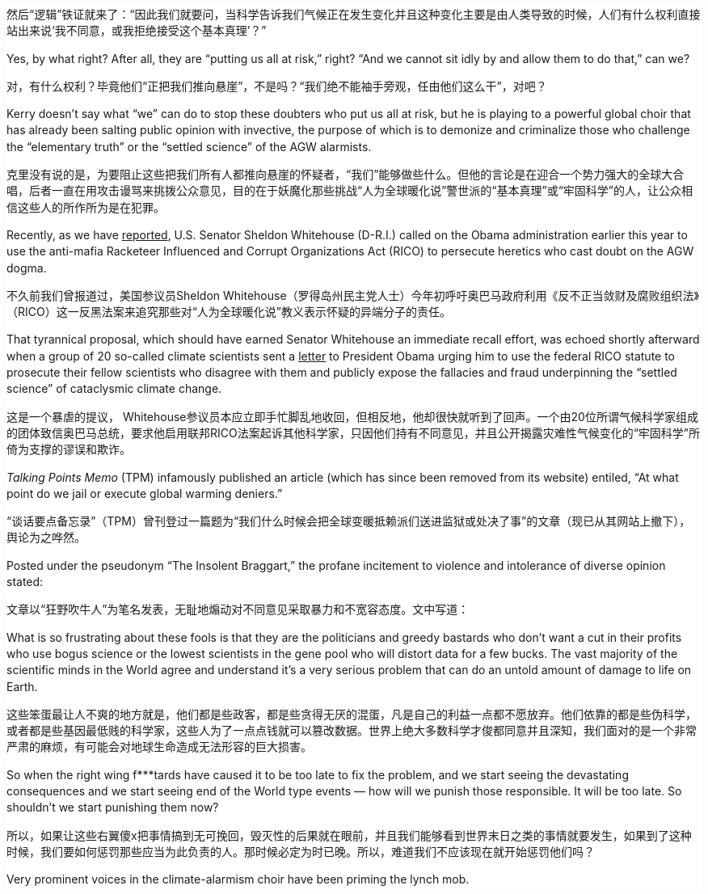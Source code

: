 然后“逻辑”铁证就来了：“因此我们就要问，当科学告诉我们气候正在发生变化并且这种变化主要是由人类导致的时候，人们有什么权利直接站出来说‘我不同意，或我拒绝接受这个基本真理’？”

Yes, by what right? After all, they are “putting us all at risk,” right? “And we cannot sit idly by and allow them to do that,” can we?

对，有什么权利？毕竟他们“正把我们推向悬崖”，不是吗？“我们绝不能袖手旁观，任由他们这么干”，对吧？

Kerry doesn’t say what “we” can do to stop these doubters who put us all at risk, but he is playing to a powerful global choir that has already been salting public opinion with invective, the purpose of which is to demonize and criminalize those who challenge the “elementary truth” or the “settled science” of the AGW alarmists.

克里没有说的是，为要阻止这些把我们所有人都推向悬崖的怀疑者，“我们”能够做些什么。但他的言论是在迎合一个势力强大的全球大合唱，后者一直在用攻击谩骂来挑拨公众意见，目的在于妖魔化那些挑战“人为全球暖化说”警世派的“基本真理”或“牢固科学”的人，让公众相信这些人的所作所为是在犯罪。

Recently, as we have [reported](http://www.thenewamerican.com/tech/environment/item/21007-senator-prosecute-climate-realists-under-anti-mafia-rico-law), U.S. Senator Sheldon Whitehouse (D-R.I.) called on the Obama administration earlier this year to use the anti-mafia Racketeer Influenced and Corrupt Organizations Act (RICO) to persecute heretics who cast doubt on the AGW dogma.

不久前我们曾报道过，美国参议员Sheldon Whitehouse（罗得岛州民主党人士）今年初呼吁奥巴马政府利用《反不正当敛财及腐败组织法》（RICO）这一反黑法案来追究那些对“人为全球暖化说”教义表示怀疑的异端分子的责任。

That tyrannical proposal, which should have earned Senator Whitehouse an immediate recall effort, was echoed shortly afterward when a group of 20 so-called climate scientists sent a [letter](http://www.thenewamerican.com/tech/environment/item/21618-pseudo-scientists-demand-obama-prosecute-climate-realists) to President Obama urging him to use the federal RICO statute to prosecute their fellow scientists who disagree with them and publicly expose the fallacies and fraud underpinning the “settled science” of cataclysmic climate change.

这是一个暴虐的提议， Whitehouse参议员本应立即手忙脚乱地收回，但相反地，他却很快就听到了回声。一个由20位所谓气候科学家组成的团体致信奥巴马总统，要求他启用联邦RICO法案起诉其他科学家，只因他们持有不同意见，并且公开揭露灾难性气候变化的“牢固科学”所倚为支撑的谬误和欺诈。

*Talking Points Memo* (TPM) infamously published an article (which has since been removed from its website) entiled, “At what point do we jail or execute global warming deniers.”

“谈话要点备忘录”（TPM）曾刊登过一篇题为“我们什么时候会把全球变暖抵赖派们送进监狱或处决了事”的文章（现已从其网站上撤下），舆论为之哗然。

Posted under the pseudonym “The Insolent Braggart,” the profane incitement to violence and intolerance of diverse opinion stated:

文章以“狂野吹牛人”为笔名发表，无耻地煽动对不同意见采取暴力和不宽容态度。文中写道：

What is so frustrating about these fools is that they are the politicians and greedy bastards who don’t want a cut in their profits who use bogus science or the lowest scientists in the gene pool who will distort data for a few bucks. The vast majority of the scientific minds in the World agree and understand it’s a very serious problem that can do an untold amount of damage to life on Earth.

这些笨蛋最让人不爽的地方就是，他们都是些政客，都是些贪得无厌的混蛋，凡是自己的利益一点都不愿放弃。他们依靠的都是些伪科学，或者都是些基因最低贱的科学家，这些人为了一点点钱就可以篡改数据。世界上绝大多数科学才俊都同意并且深知，我们面对的是一个非常严肃的麻烦，有可能会对地球生命造成无法形容的巨大损害。

So when the right wing f***tards have caused it to be too late to fix the problem, and we start seeing the devastating consequences and we start seeing end of the World type events — how will we punish those responsible. It will be too late. So shouldn’t we start punishing them now?

所以，如果让这些右翼傻x把事情搞到无可挽回，毁灭性的后果就在眼前，并且我们能够看到世界末日之类的事情就要发生，如果到了这种时候，我们要如何惩罚那些应当为此负责的人。那时候必定为时已晚。所以，难道我们不应该现在就开始惩罚他们吗？

Very prominent voices in the climate-alarmism choir have been priming the lynch mob.
